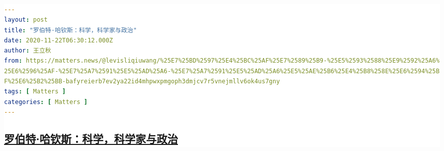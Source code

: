 ```yaml
---
layout: post
title: "罗伯特·哈钦斯：科学，科学家与政治"
date: 2020-11-22T06:30:12.000Z
author: 王立秋
from: https://matters.news/@levisliqiuwang/%25E7%25BD%2597%25E4%25BC%25AF%25E7%2589%25B9-%25E5%2593%2588%25E9%2592%25A6%25E6%2596%25AF-%25E7%25A7%2591%25E5%25AD%25A6-%25E7%25A7%2591%25E5%25AD%25A6%25E5%25AE%25B6%25E4%25B8%258E%25E6%2594%25BF%25E6%25B2%25BB-bafyreierb7ev2ya22id4mhpwxpmgoph3dmjcv7r5vnejmllv6ok4us7gny
tags: [ Matters ]
categories: [ Matters ]
---
```


[罗伯特·哈钦斯：科学，科学家与政治](https://matters.news/@levisliqiuwang/%25E7%25BD%2597%25E4%25BC%25AF%25E7%2589%25B9-%25E5%2593%2588%25E9%2592%25A6%25E6%2596%25AF-%25E7%25A7%2591%25E5%25AD%25A6-%25E7%25A7%2591%25E5%25AD%25A6%25E5%25AE%25B6%25E4%25B8%258E%25E6%2594%25BF%25E6%25B2%25BB-bafyreierb7ev2ya22id4mhpwxpmgoph3dmjcv7r5vnejmllv6ok4us7gny)
------

<div>